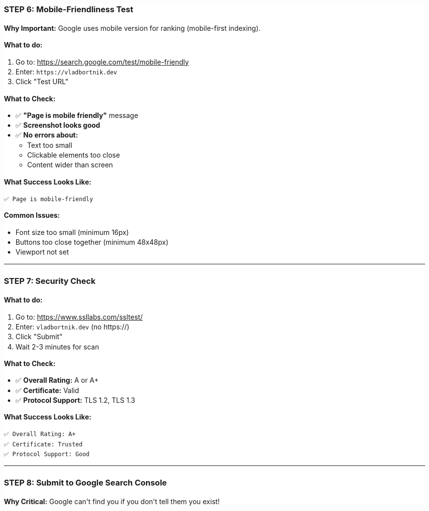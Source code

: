 
### STEP 6: Mobile-Friendliness Test

**Why Important:** Google uses mobile version for ranking (mobile-first indexing).

**What to do:**
1. Go to: https://search.google.com/test/mobile-friendly
2. Enter: `https://vladbortnik.dev`
3. Click "Test URL"

**What to Check:**
- ✅ **"Page is mobile friendly"** message
- ✅ **Screenshot looks good**
- ✅ **No errors about:**
  - Text too small
  - Clickable elements too close
  - Content wider than screen

**What Success Looks Like:**
```
✅ Page is mobile-friendly
```

**Common Issues:**
- Font size too small (minimum 16px)
- Buttons too close together (minimum 48x48px)
- Viewport not set

---

### STEP 7: Security Check

**What to do:**
1. Go to: https://www.ssllabs.com/ssltest/
2. Enter: `vladbortnik.dev` (no https://)
3. Click "Submit"
4. Wait 2-3 minutes for scan

**What to Check:**
- ✅ **Overall Rating:** A or A+
- ✅ **Certificate:** Valid
- ✅ **Protocol Support:** TLS 1.2, TLS 1.3

**What Success Looks Like:**
```
✅ Overall Rating: A+
✅ Certificate: Trusted
✅ Protocol Support: Good
```

---

### STEP 8: Submit to Google Search Console

**Why Critical:** Google can't find you if you don't tell them you exist!
